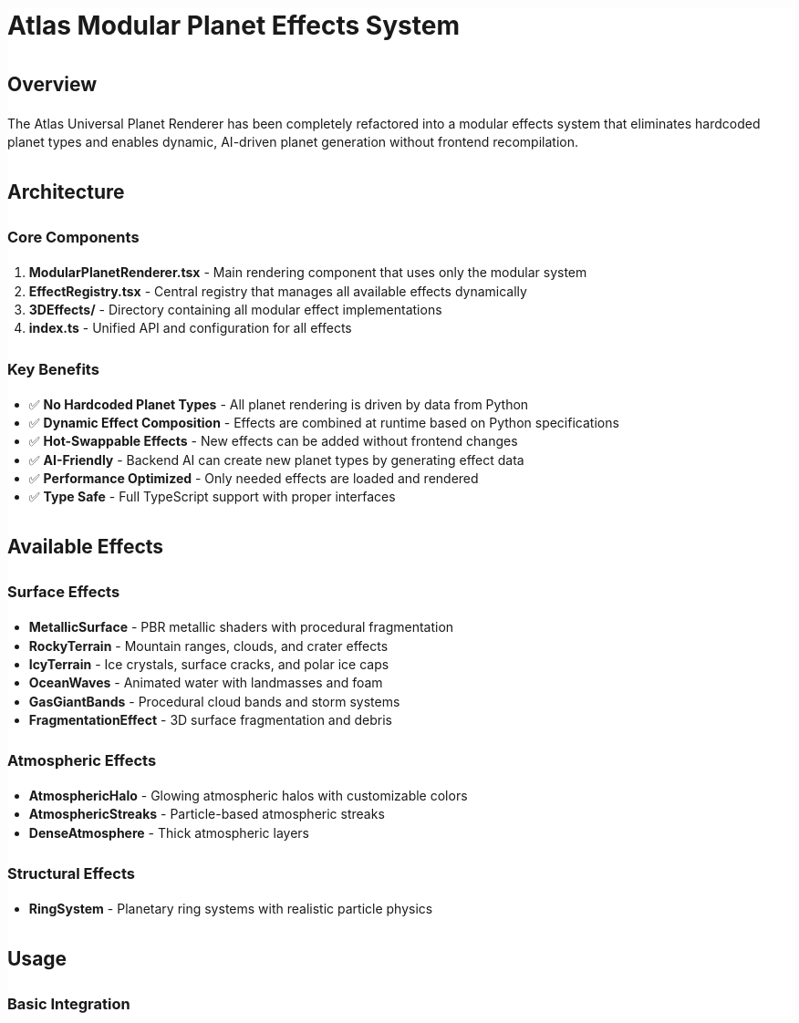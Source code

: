 # Atlas Modular Planet Effects System

## Overview

The Atlas Universal Planet Renderer has been completely refactored into a modular effects system that eliminates hardcoded planet types and enables dynamic, AI-driven planet generation without frontend recompilation.

## Architecture

### Core Components

1. **ModularPlanetRenderer.tsx** - Main rendering component that uses only the modular system
2. **EffectRegistry.tsx** - Central registry that manages all available effects dynamically
3. **3DEffects/** - Directory containing all modular effect implementations
4. **index.ts** - Unified API and configuration for all effects

### Key Benefits

- ✅ **No Hardcoded Planet Types** - All planet rendering is driven by data from Python
- ✅ **Dynamic Effect Composition** - Effects are combined at runtime based on Python specifications
- ✅ **Hot-Swappable Effects** - New effects can be added without frontend changes
- ✅ **AI-Friendly** - Backend AI can create new planet types by generating effect data
- ✅ **Performance Optimized** - Only needed effects are loaded and rendered
- ✅ **Type Safe** - Full TypeScript support with proper interfaces

## Available Effects

### Surface Effects
- **MetallicSurface** - PBR metallic shaders with procedural fragmentation
- **RockyTerrain** - Mountain ranges, clouds, and crater effects
- **IcyTerrain** - Ice crystals, surface cracks, and polar ice caps
- **OceanWaves** - Animated water with landmasses and foam
- **GasGiantBands** - Procedural cloud bands and storm systems
- **FragmentationEffect** - 3D surface fragmentation and debris

### Atmospheric Effects
- **AtmosphericHalo** - Glowing atmospheric halos with customizable colors
- **AtmosphericStreaks** - Particle-based atmospheric streaks
- **DenseAtmosphere** - Thick atmospheric layers

### Structural Effects
- **RingSystem** - Planetary ring systems with realistic particle physics

## Usage

### Basic Integration
